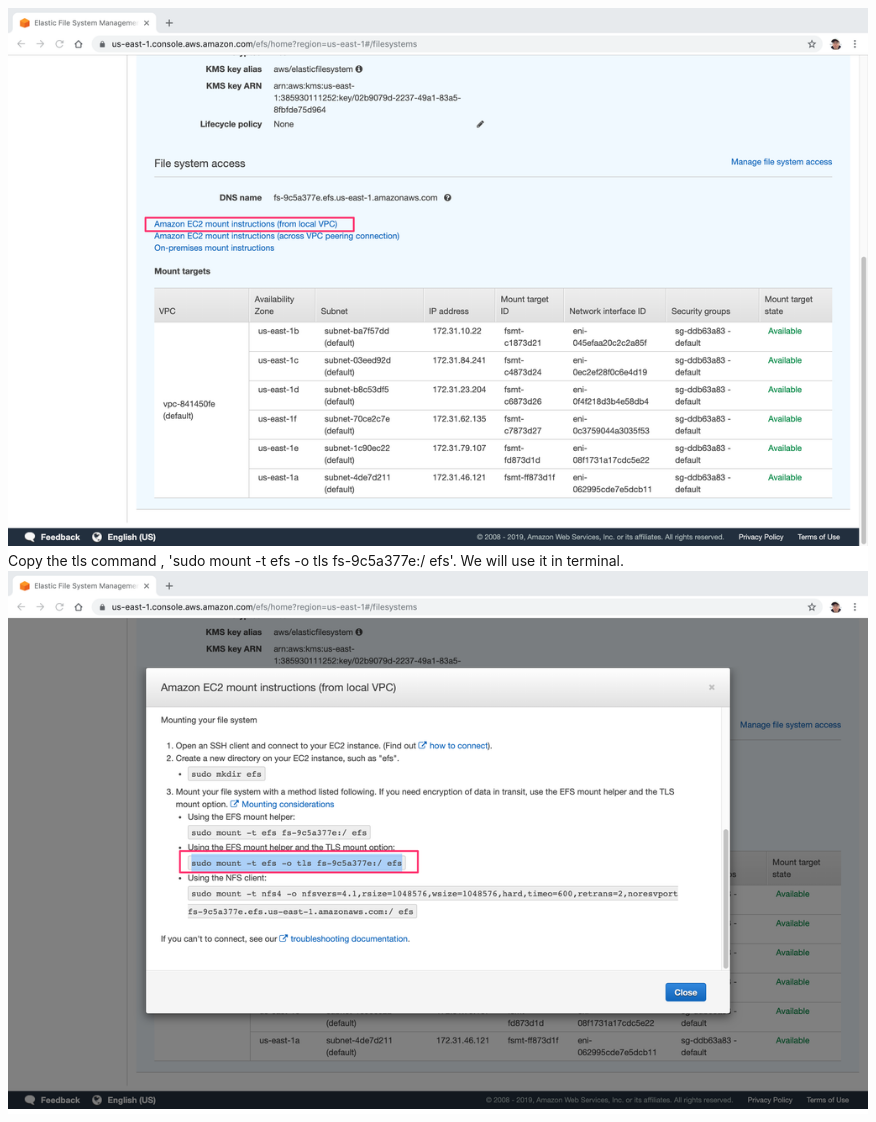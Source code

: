 ![image](/assets/images/note/9551/4-15-ec2-create-efs-7.png)
Copy the tls command , 'sudo mount -t efs -o tls fs-9c5a377e:/ efs'. We will use it in terminal.
![image](/assets/images/note/9551/4-15-ec2-create-efs-8.png)
